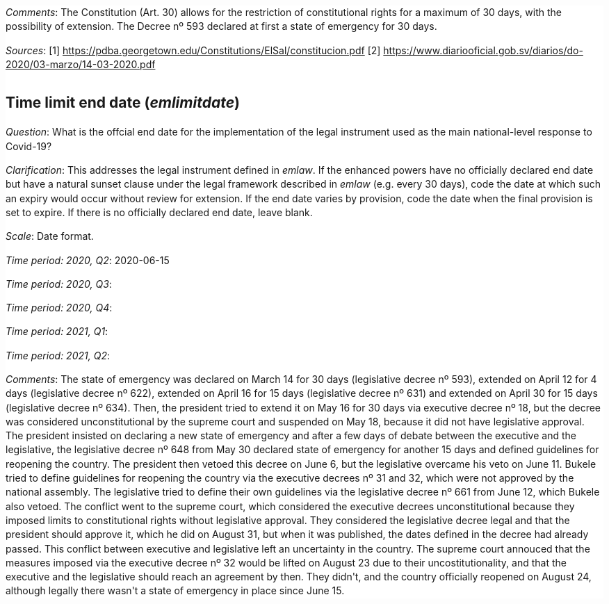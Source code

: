 *Comments*:
 The Constitution (Art. 30) allows for the restriction of constitutional rights for a maximum of 30 days, with the possibility of extension. The Decree nº 593 declared at first a state of emergency for 30 days. 

*Sources*:
 [1]
https://pdba.georgetown.edu/Constitutions/ElSal/constitucion.pdf
[2]
https://www.diariooficial.gob.sv/diarios/do-2020/03-marzo/14-03-2020.pdf





## Time limit end date (*emlimitdate*) 

*Question*: What is the offcial end date for the implementation of the legal instrument used as the main national-level response to Covid-19?

 

*Clarification*: This addresses the legal instrument defined in *emlaw*.  If the enhanced powers have no officially declared end date but have a natural sunset clause under the legal framework described in *emlaw* (e.g. every 30 days), code the date at which such an expiry would occur without review for extension. If the end date varies by provision, code the date when the final provision is set to expire. If there is no officially declared end date, leave blank.

 

*Scale*: Date format.

 
*Time period: 2020, Q2*: 2020-06-15

 
*Time period: 2020, Q3*: 

 
*Time period: 2020, Q4*: 

 
*Time period: 2021, Q1*: 

 
*Time period: 2021, Q2*: 

 

*Comments*:
 The state of emergency was declared on March 14 for 30 days (legislative decree nº 593), extended on April 12 for 4 days (legislative decree nº 622), extended on April 16 for 15 days (legislative decree nº 631) and extended on April 30 for 15 days (legislative decree nº 634). Then, the president tried to extend it on May 16 for 30 days via executive decree nº 18, but the decree was considered unconstitutional by the supreme court and suspended on May 18, because it did not have legislative approval. The president insisted on declaring a new state of emergency and after a few days of debate between the executive and the legislative, the legislative decree nº 648 from May 30 declared state of emergency for another 15 days and defined guidelines for reopening the country. The president then vetoed this decree on June 6, but the legislative overcame his veto on June 11. Bukele tried to define guidelines for reopening the country via the executive decrees nº 31 and 32, which were not approved by the national assembly. The legislative tried to define their own guidelines via the legislative decree nº 661 from June 12, which Bukele also vetoed. The conflict went to the supreme court, which considered the executive decrees unconstitutional because they imposed limits to constitutional rights without legislative approval. They considered the legislative decree legal and that the president should approve it, which he did on August 31, but when it was published, the dates defined in the decree had already passed. This conflict between executive and legislative left an uncertainty in the country. The supreme court annouced that the measures imposed via the executive decree nº 32 would be lifted on August 23 due to their uncostitutionality, and that the executive and the legislative should reach an agreement by then. They didn't, and the country officially reopened on August 24, although legally there wasn't a state of emergency in place since June 15. 

